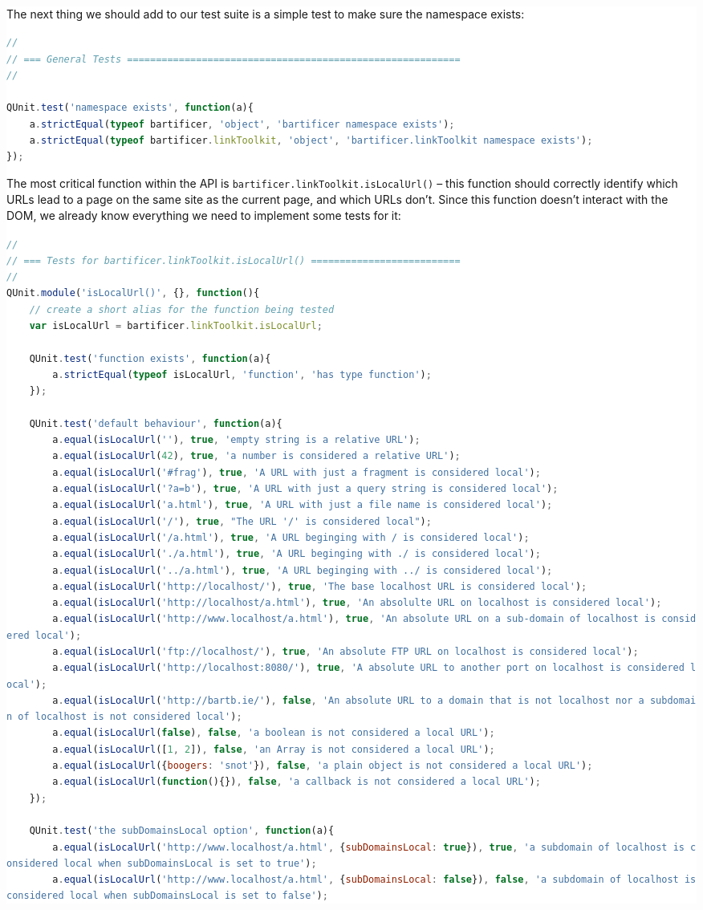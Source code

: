 The next thing we should add to our test suite is a simple test to make sure the namespace exists:

```javascript
//
// === General Tests ==========================================================
//

QUnit.test('namespace exists', function(a){
    a.strictEqual(typeof bartificer, 'object', 'bartificer namespace exists');
    a.strictEqual(typeof bartificer.linkToolkit, 'object', 'bartificer.linkToolkit namespace exists');
});
```

The most critical function within the API is `bartificer.linkToolkit.isLocalUrl()` – this function should correctly identify which URLs lead to a page on the same site as the current page, and which URLs don’t. Since this function doesn’t interact with the DOM, we already know everything we need to implement some tests for it:

```javascript
//
// === Tests for bartificer.linkToolkit.isLocalUrl() ==========================
//
QUnit.module('isLocalUrl()', {}, function(){
    // create a short alias for the function being tested
    var isLocalUrl = bartificer.linkToolkit.isLocalUrl;

    QUnit.test('function exists', function(a){
        a.strictEqual(typeof isLocalUrl, 'function', 'has type function');
    });

    QUnit.test('default behaviour', function(a){
        a.equal(isLocalUrl(''), true, 'empty string is a relative URL');
        a.equal(isLocalUrl(42), true, 'a number is considered a relative URL');
        a.equal(isLocalUrl('#frag'), true, 'A URL with just a fragment is considered local');
        a.equal(isLocalUrl('?a=b'), true, 'A URL with just a query string is considered local');
        a.equal(isLocalUrl('a.html'), true, 'A URL with just a file name is considered local');
        a.equal(isLocalUrl('/'), true, "The URL '/' is considered local");
        a.equal(isLocalUrl('/a.html'), true, 'A URL beginging with / is considered local');
        a.equal(isLocalUrl('./a.html'), true, 'A URL beginging with ./ is considered local');
        a.equal(isLocalUrl('../a.html'), true, 'A URL beginging with ../ is considered local');
        a.equal(isLocalUrl('http://localhost/'), true, 'The base localhost URL is considered local');
        a.equal(isLocalUrl('http://localhost/a.html'), true, 'An absolulte URL on localhost is considered local');
        a.equal(isLocalUrl('http://www.localhost/a.html'), true, 'An absolute URL on a sub-domain of localhost is considered local');
        a.equal(isLocalUrl('ftp://localhost/'), true, 'An absolute FTP URL on localhost is considered local');
        a.equal(isLocalUrl('http://localhost:8080/'), true, 'A absolute URL to another port on localhost is considered local');
        a.equal(isLocalUrl('http://bartb.ie/'), false, 'An absolute URL to a domain that is not localhost nor a subdomain of localhost is not considered local');
        a.equal(isLocalUrl(false), false, 'a boolean is not considered a local URL');
        a.equal(isLocalUrl([1, 2]), false, 'an Array is not considered a local URL');
        a.equal(isLocalUrl({boogers: 'snot'}), false, 'a plain object is not considered a local URL');
        a.equal(isLocalUrl(function(){}), false, 'a callback is not considered a local URL');
    });

    QUnit.test('the subDomainsLocal option', function(a){
        a.equal(isLocalUrl('http://www.localhost/a.html', {subDomainsLocal: true}), true, 'a subdomain of localhost is considered local when subDomainsLocal is set to true');
        a.equal(isLocalUrl('http://www.localhost/a.html', {subDomainsLocal: false}), false, 'a subdomain of localhost is considered local when subDomainsLocal is set to false');
```